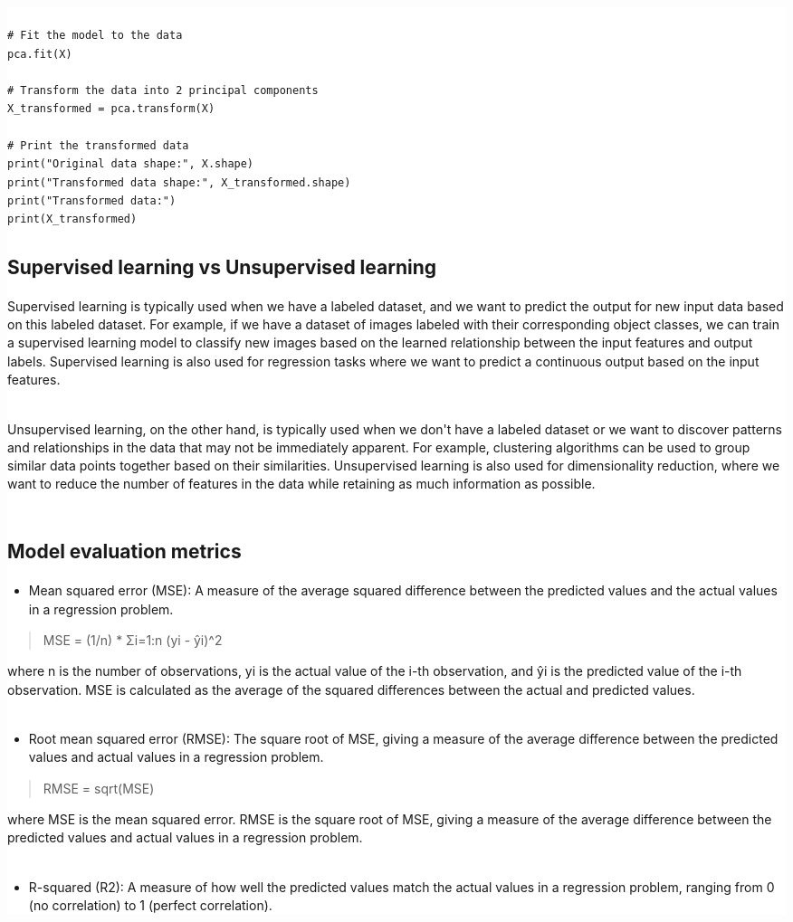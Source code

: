 ```

# Fit the model to the data
pca.fit(X)

# Transform the data into 2 principal components
X_transformed = pca.transform(X)

# Print the transformed data
print("Original data shape:", X.shape)
print("Transformed data shape:", X_transformed.shape)
print("Transformed data:")
print(X_transformed)
```

## Supervised learning vs Unsupervised learning

Supervised learning is typically used when we have a labeled dataset, and we want to predict the output for new input data based on this labeled dataset. For example, if we have a dataset of images labeled with their corresponding object classes, we can train a supervised learning model to classify new images based on the learned relationship between the input features and output labels. 
Supervised learning is also used for regression tasks where we want to predict a continuous output based on the input features.<br><br>

Unsupervised learning, on the other hand, is typically used when we don't have a labeled dataset or we want to discover patterns and relationships in the data that may not be immediately apparent. 
For example, clustering algorithms can be used to group similar data points together based on their similarities. Unsupervised learning is also used for dimensionality reduction, where we want to reduce the number of features in the data while retaining as much information as possible.<br><br>


## Model evaluation metrics
* Mean squared error (MSE): A measure of the average squared difference between the predicted values and the actual values in a regression problem.

>MSE = (1/n) * Σi=1:n (yi - ŷi)^2

where n is the number of observations, yi is the actual value of the i-th observation, and ŷi is the predicted value of the i-th observation. MSE is calculated as the average of the squared differences between the actual and predicted values.
<br>
<br>

* Root mean squared error (RMSE): The square root of MSE, giving a measure of the average difference between the predicted values and actual values in a regression problem.

>RMSE = sqrt(MSE)

where MSE is the mean squared error. RMSE is the square root of MSE, giving a measure of the average difference between the predicted values and actual values in a regression problem.
<br>
<br>

* R-squared (R2): A measure of how well the predicted values match the actual values in a regression problem, ranging from 0 (no correlation) to 1 (perfect correlation).
